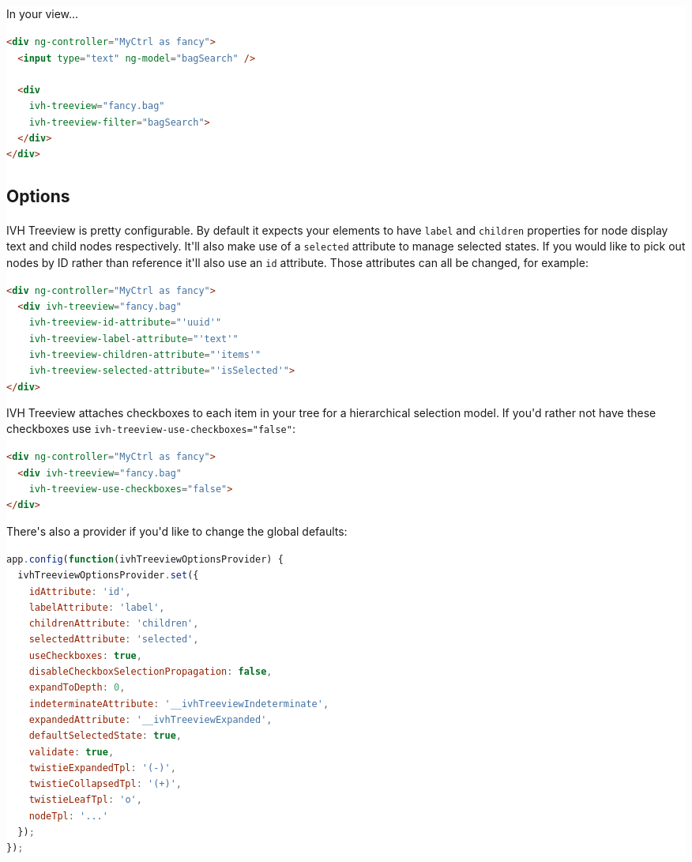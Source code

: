 In your view...

```html
<div ng-controller="MyCtrl as fancy">
  <input type="text" ng-model="bagSearch" />

  <div
    ivh-treeview="fancy.bag"
    ivh-treeview-filter="bagSearch">
  </div>
</div>
```

## Options

IVH Treeview is pretty configurable. By default it expects your elements to have
`label` and `children` properties for node display text and child nodes
 respectively. It'll also make use of a `selected` attribute to manage selected
states. If you would like to pick out nodes by ID rather than reference it'll
also use an `id` attribute. Those attributes can all be changed, for example:

```html
<div ng-controller="MyCtrl as fancy">
  <div ivh-treeview="fancy.bag"
    ivh-treeview-id-attribute="'uuid'"
    ivh-treeview-label-attribute="'text'"
    ivh-treeview-children-attribute="'items'"
    ivh-treeview-selected-attribute="'isSelected'">
</div>
```

IVH Treeview attaches checkboxes to each item in your tree for a hierarchical
selection model. If you'd rather not have these checkboxes use
`ivh-treeview-use-checkboxes="false"`:

```html
<div ng-controller="MyCtrl as fancy">
  <div ivh-treeview="fancy.bag"
    ivh-treeview-use-checkboxes="false">
</div>
```

There's also a provider if you'd like to change the global defaults:

```javascript
app.config(function(ivhTreeviewOptionsProvider) {
  ivhTreeviewOptionsProvider.set({
    idAttribute: 'id',
    labelAttribute: 'label',
    childrenAttribute: 'children',
    selectedAttribute: 'selected',
    useCheckboxes: true,
    disableCheckboxSelectionPropagation: false,
    expandToDepth: 0,
    indeterminateAttribute: '__ivhTreeviewIndeterminate',
    expandedAttribute: '__ivhTreeviewExpanded',
    defaultSelectedState: true,
    validate: true,
    twistieExpandedTpl: '(-)',
    twistieCollapsedTpl: '(+)',
    twistieLeafTpl: 'o',
    nodeTpl: '...'
  });
});
```
